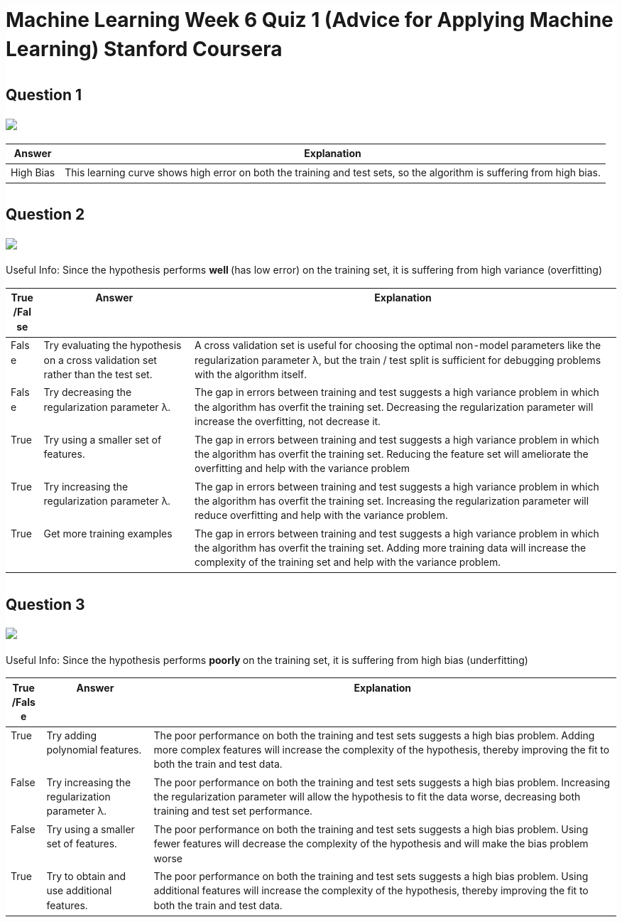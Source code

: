 # Machine Learning Week 6 Quiz 1 (Advice for Applying Machine Learning) Stanford Coursera

Question 1
----------
![](https://github.com/mGalarnyk/datasciencecoursera/blob/master/Stanford_Machine_Learning/Week1/data/AdviceQ1.png)

Answer | Explanation
--- | ---
High Bias | This learning curve shows high error on both the training and test sets, so the algorithm is suffering from high bias.

Question 2
----------
![](https://github.com/mGalarnyk/datasciencecoursera/blob/master/Stanford_Machine_Learning/Week1/data/AdviceQ2.png)

Useful Info: Since the hypothesis performs <b> well </b> (has low error) on the training set, it is suffering from high variance (overfitting)

True/False | Answer | Explanation
--- | --- | ---
False | Try evaluating the hypothesis on a cross validation set rather than the test set. | A cross validation set is useful for choosing the optimal non-model parameters like the regularization parameter λ, but the train / test split is sufficient for debugging problems with the algorithm itself.
False | Try decreasing the regularization parameter λ. | The gap in errors between training and test suggests a high variance problem in which the algorithm has overfit the training set. Decreasing the regularization parameter will increase the overfitting, not decrease it.
True | Try using a smaller set of features. | The gap in errors between training and test suggests a high variance problem in which the algorithm has overfit the training set. Reducing the feature set will ameliorate the overfitting and help with the variance problem
True | Try increasing the regularization parameter λ. |  The gap in errors between training and test suggests a high variance problem in which the algorithm has overfit the training set. Increasing the regularization parameter will reduce overfitting and help with the variance problem.
True | Get more training examples | The gap in errors between training and test suggests a high variance problem in which the algorithm has overfit the training set. Adding more training data will increase the complexity of the training set and help with the variance problem.

Question 3
----------
![](https://github.com/mGalarnyk/datasciencecoursera/blob/master/Stanford_Machine_Learning/Week1/data/AdviceQ3.png)

Useful Info: Since the hypothesis performs <b> poorly </b> on the training set, it is suffering from high bias (underfitting)

True/False | Answer | Explanation
--- | --- | ---
True | Try adding polynomial features. | The poor performance on both the training and test sets suggests a high bias problem. Adding more complex features will increase the complexity of the hypothesis, thereby improving the fit to both the train and test data.
False | Try increasing the regularization parameter λ. | The poor performance on both the training and test sets suggests a high bias problem. Increasing the regularization parameter will allow the hypothesis to fit the data worse, decreasing both training and test set performance.
False | Try using a smaller set of features. | The poor performance on both the training and test sets suggests a high bias problem. Using fewer features will decrease the complexity of the hypothesis and will make the bias problem worse
True | Try to obtain and use additional features. |  The poor performance on both the training and test sets suggests a high bias problem. Using additional features will increase the complexity of the hypothesis, thereby improving the fit to both the train and test data.
